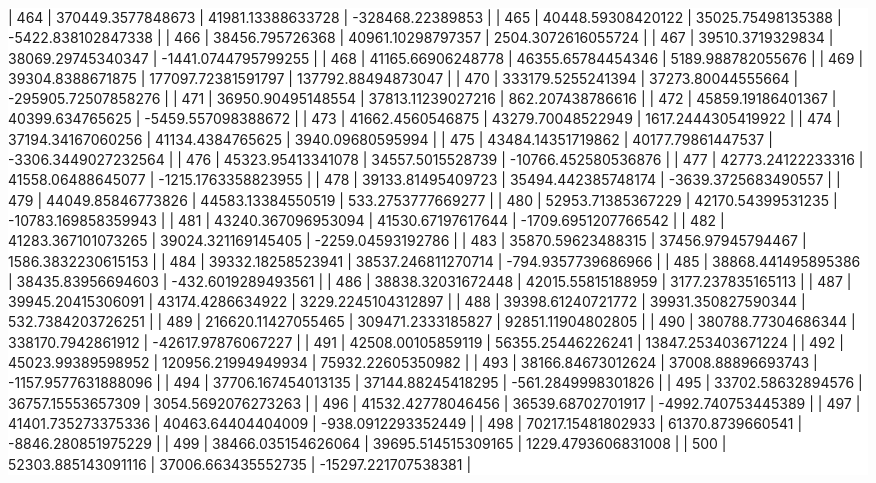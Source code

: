| 464 | 370449.3577848673 | 41981.13388633728 | -328468.22389853 |
| 465 | 40448.59308420122 | 35025.75498135388 | -5422.838102847338 |
| 466 | 38456.795726368 | 40961.10298797357 | 2504.3072616055724 |
| 467 | 39510.3719329834 | 38069.29745340347 | -1441.0744795799255 |
| 468 | 41165.66906248778 | 46355.65784454346 | 5189.988782055676 |
| 469 | 39304.8388671875 | 177097.72381591797 | 137792.88494873047 |
| 470 | 333179.5255241394 | 37273.80044555664 | -295905.72507858276 |
| 471 | 36950.90495148554 | 37813.11239027216 | 862.207438786616 |
| 472 | 45859.19186401367 | 40399.634765625 | -5459.557098388672 |
| 473 | 41662.4560546875 | 43279.70048522949 | 1617.2444305419922 |
| 474 | 37194.34167060256 | 41134.4384765625 | 3940.09680595994 |
| 475 | 43484.14351719862 | 40177.79861447537 | -3306.3449027232564 |
| 476 | 45323.95413341078 | 34557.5015528739 | -10766.452580536876 |
| 477 | 42773.24122233316 | 41558.06488645077 | -1215.1763358823955 |
| 478 | 39133.81495409723 | 35494.442385748174 | -3639.3725683490557 |
| 479 | 44049.85846773826 | 44583.13384550519 | 533.2753777669277 |
| 480 | 52953.71385367229 | 42170.54399531235 | -10783.169858359943 |
| 481 | 43240.367096953094 | 41530.67197617644 | -1709.6951207766542 |
| 482 | 41283.367101073265 | 39024.321169145405 | -2259.04593192786 |
| 483 | 35870.59623488315 | 37456.97945794467 | 1586.3832230615153 |
| 484 | 39332.18258523941 | 38537.246811270714 | -794.9357739686966 |
| 485 | 38868.441495895386 | 38435.83956694603 | -432.6019289493561 |
| 486 | 38838.32031672448 | 42015.55815188959 | 3177.237835165113 |
| 487 | 39945.20415306091 | 43174.4286634922 | 3229.2245104312897 |
| 488 | 39398.61240721772 | 39931.350827590344 | 532.7384203726251 |
| 489 | 216620.11427055465 | 309471.2333185827 | 92851.11904802805 |
| 490 | 380788.77304686344 | 338170.7942861912 | -42617.97876067227 |
| 491 | 42508.00105859119 | 56355.25446226241 | 13847.253403671224 |
| 492 | 45023.99389598952 | 120956.21994949934 | 75932.22605350982 |
| 493 | 38166.84673012624 | 37008.88896693743 | -1157.9577631888096 |
| 494 | 37706.167454013135 | 37144.88245418295 | -561.2849998301826 |
| 495 | 33702.58632894576 | 36757.15553657309 | 3054.5692076273263 |
| 496 | 41532.42778046456 | 36539.68702701917 | -4992.740753445389 |
| 497 | 41401.735273375336 | 40463.64404404009 | -938.0912293352449 |
| 498 | 70217.15481802933 | 61370.8739660541 | -8846.280851975229 |
| 499 | 38466.035154626064 | 39695.514515309165 | 1229.4793606831008 |
| 500 | 52303.885143091116 | 37006.663435552735 | -15297.221707538381 |